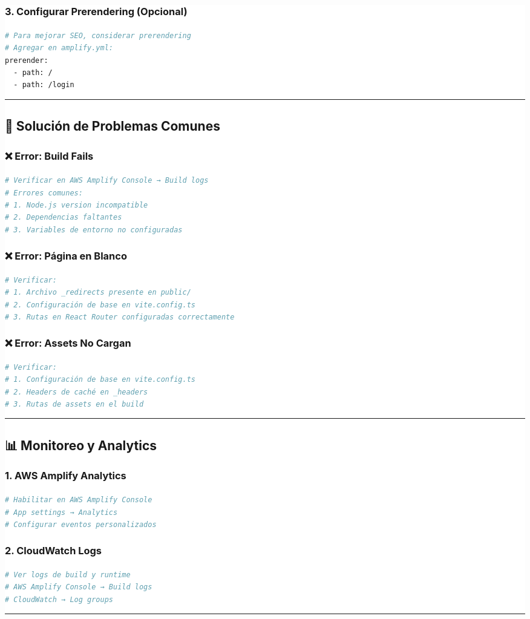 ### **3. Configurar Prerendering (Opcional)**
```bash
# Para mejorar SEO, considerar prerendering
# Agregar en amplify.yml:
prerender:
  - path: /
  - path: /login
```

---

## 🐛 **Solución de Problemas Comunes**

### **❌ Error: Build Fails**
```bash
# Verificar en AWS Amplify Console → Build logs
# Errores comunes:
# 1. Node.js version incompatible
# 2. Dependencias faltantes
# 3. Variables de entorno no configuradas
```

### **❌ Error: Página en Blanco**
```bash
# Verificar:
# 1. Archivo _redirects presente en public/
# 2. Configuración de base en vite.config.ts
# 3. Rutas en React Router configuradas correctamente
```

### **❌ Error: Assets No Cargan**
```bash
# Verificar:
# 1. Configuración de base en vite.config.ts
# 2. Headers de caché en _headers
# 3. Rutas de assets en el build
```

---

## 📊 **Monitoreo y Analytics**

### **1. AWS Amplify Analytics**
```bash
# Habilitar en AWS Amplify Console
# App settings → Analytics
# Configurar eventos personalizados
```

### **2. CloudWatch Logs**
```bash
# Ver logs de build y runtime
# AWS Amplify Console → Build logs
# CloudWatch → Log groups
```

---